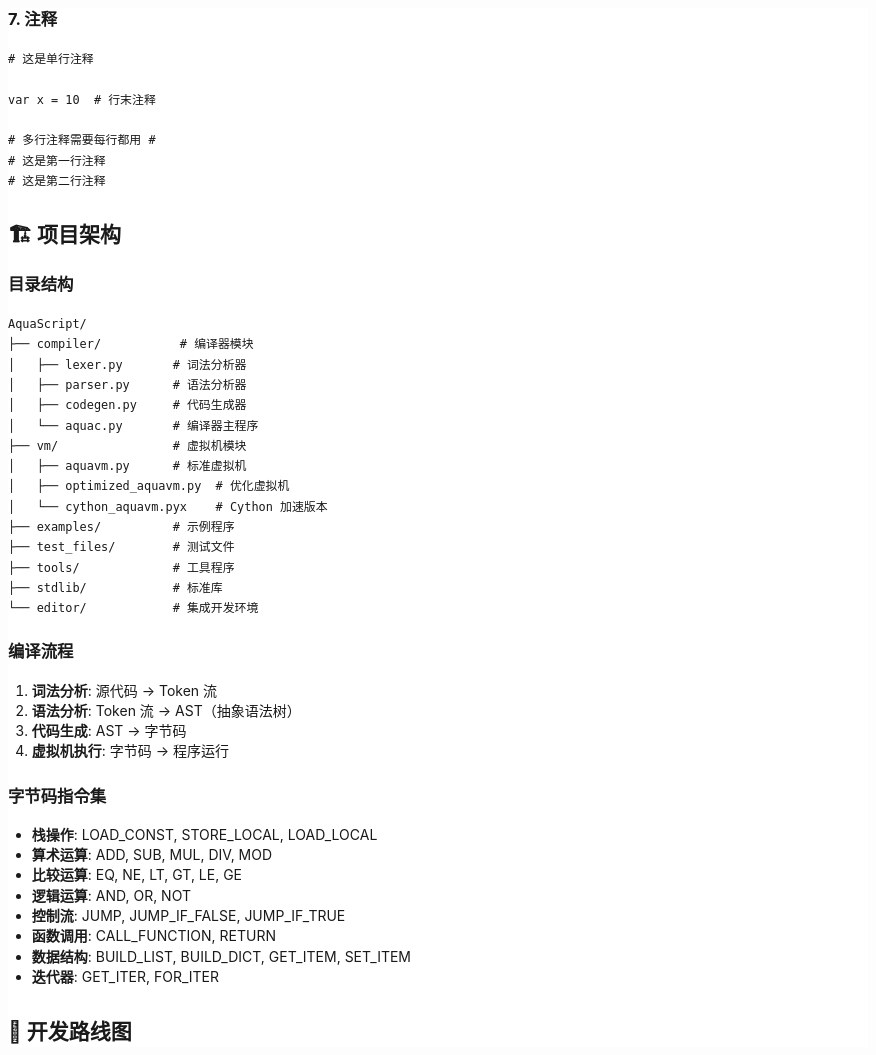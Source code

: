 ### 7. 注释
```aqua
# 这是单行注释

var x = 10  # 行末注释

# 多行注释需要每行都用 #
# 这是第一行注释
# 这是第二行注释
```

## 🏗️ 项目架构

### 目录结构
```
AquaScript/
├── compiler/           # 编译器模块
│   ├── lexer.py       # 词法分析器
│   ├── parser.py      # 语法分析器
│   ├── codegen.py     # 代码生成器
│   └── aquac.py       # 编译器主程序
├── vm/                # 虚拟机模块
│   ├── aquavm.py      # 标准虚拟机
│   ├── optimized_aquavm.py  # 优化虚拟机
│   └── cython_aquavm.pyx    # Cython 加速版本
├── examples/          # 示例程序
├── test_files/        # 测试文件
├── tools/             # 工具程序
├── stdlib/            # 标准库
└── editor/            # 集成开发环境
```

### 编译流程
1. **词法分析**: 源代码 → Token 流
2. **语法分析**: Token 流 → AST（抽象语法树）
3. **代码生成**: AST → 字节码
4. **虚拟机执行**: 字节码 → 程序运行

### 字节码指令集
- **栈操作**: LOAD_CONST, STORE_LOCAL, LOAD_LOCAL
- **算术运算**: ADD, SUB, MUL, DIV, MOD
- **比较运算**: EQ, NE, LT, GT, LE, GE
- **逻辑运算**: AND, OR, NOT
- **控制流**: JUMP, JUMP_IF_FALSE, JUMP_IF_TRUE
- **函数调用**: CALL_FUNCTION, RETURN
- **数据结构**: BUILD_LIST, BUILD_DICT, GET_ITEM, SET_ITEM
- **迭代器**: GET_ITER, FOR_ITER

## 🚀 开发路线图
